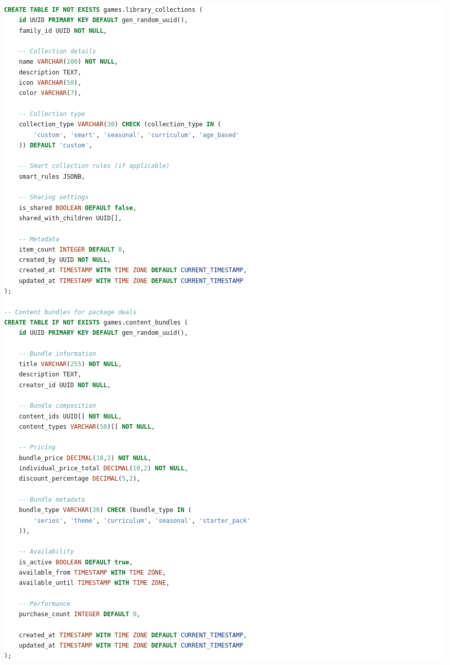 ```sql
CREATE TABLE IF NOT EXISTS games.library_collections (
    id UUID PRIMARY KEY DEFAULT gen_random_uuid(),
    family_id UUID NOT NULL,
    
    -- Collection details
    name VARCHAR(100) NOT NULL,
    description TEXT,
    icon VARCHAR(50),
    color VARCHAR(7),
    
    -- Collection type
    collection_type VARCHAR(30) CHECK (collection_type IN (
        'custom', 'smart', 'seasonal', 'curriculum', 'age_based'
    )) DEFAULT 'custom',
    
    -- Smart collection rules (if applicable)
    smart_rules JSONB,
    
    -- Sharing settings
    is_shared BOOLEAN DEFAULT false,
    shared_with_children UUID[],
    
    -- Metadata
    item_count INTEGER DEFAULT 0,
    created_by UUID NOT NULL,
    created_at TIMESTAMP WITH TIME ZONE DEFAULT CURRENT_TIMESTAMP,
    updated_at TIMESTAMP WITH TIME ZONE DEFAULT CURRENT_TIMESTAMP
);

-- Content bundles for package deals
CREATE TABLE IF NOT EXISTS games.content_bundles (
    id UUID PRIMARY KEY DEFAULT gen_random_uuid(),
    
    -- Bundle information
    title VARCHAR(255) NOT NULL,
    description TEXT,
    creator_id UUID NOT NULL,
    
    -- Bundle composition
    content_ids UUID[] NOT NULL,
    content_types VARCHAR(50)[] NOT NULL,
    
    -- Pricing
    bundle_price DECIMAL(10,2) NOT NULL,
    individual_price_total DECIMAL(10,2) NOT NULL,
    discount_percentage DECIMAL(5,2),
    
    -- Bundle metadata
    bundle_type VARCHAR(30) CHECK (bundle_type IN (
        'series', 'theme', 'curriculum', 'seasonal', 'starter_pack'
    )),
    
    -- Availability
    is_active BOOLEAN DEFAULT true,
    available_from TIMESTAMP WITH TIME ZONE,
    available_until TIMESTAMP WITH TIME ZONE,
    
    -- Performance
    purchase_count INTEGER DEFAULT 0,
    
    created_at TIMESTAMP WITH TIME ZONE DEFAULT CURRENT_TIMESTAMP,
    updated_at TIMESTAMP WITH TIME ZONE DEFAULT CURRENT_TIMESTAMP
);
```